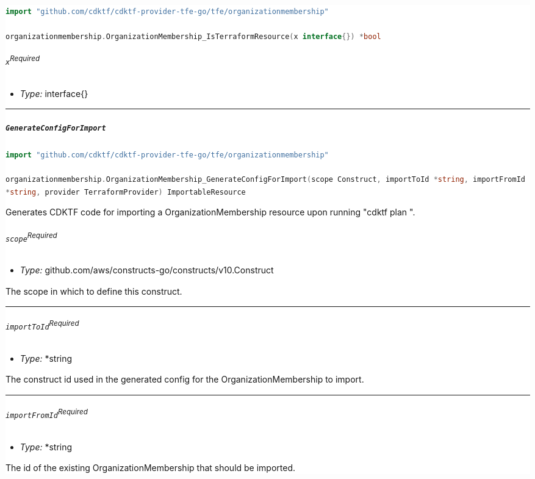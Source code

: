 ```go
import "github.com/cdktf/cdktf-provider-tfe-go/tfe/organizationmembership"

organizationmembership.OrganizationMembership_IsTerraformResource(x interface{}) *bool
```

###### `x`<sup>Required</sup> <a name="x" id="@cdktf/provider-tfe.organizationMembership.OrganizationMembership.isTerraformResource.parameter.x"></a>

- *Type:* interface{}

---

##### `GenerateConfigForImport` <a name="GenerateConfigForImport" id="@cdktf/provider-tfe.organizationMembership.OrganizationMembership.generateConfigForImport"></a>

```go
import "github.com/cdktf/cdktf-provider-tfe-go/tfe/organizationmembership"

organizationmembership.OrganizationMembership_GenerateConfigForImport(scope Construct, importToId *string, importFromId *string, provider TerraformProvider) ImportableResource
```

Generates CDKTF code for importing a OrganizationMembership resource upon running "cdktf plan <stack-name>".

###### `scope`<sup>Required</sup> <a name="scope" id="@cdktf/provider-tfe.organizationMembership.OrganizationMembership.generateConfigForImport.parameter.scope"></a>

- *Type:* github.com/aws/constructs-go/constructs/v10.Construct

The scope in which to define this construct.

---

###### `importToId`<sup>Required</sup> <a name="importToId" id="@cdktf/provider-tfe.organizationMembership.OrganizationMembership.generateConfigForImport.parameter.importToId"></a>

- *Type:* *string

The construct id used in the generated config for the OrganizationMembership to import.

---

###### `importFromId`<sup>Required</sup> <a name="importFromId" id="@cdktf/provider-tfe.organizationMembership.OrganizationMembership.generateConfigForImport.parameter.importFromId"></a>

- *Type:* *string

The id of the existing OrganizationMembership that should be imported.
